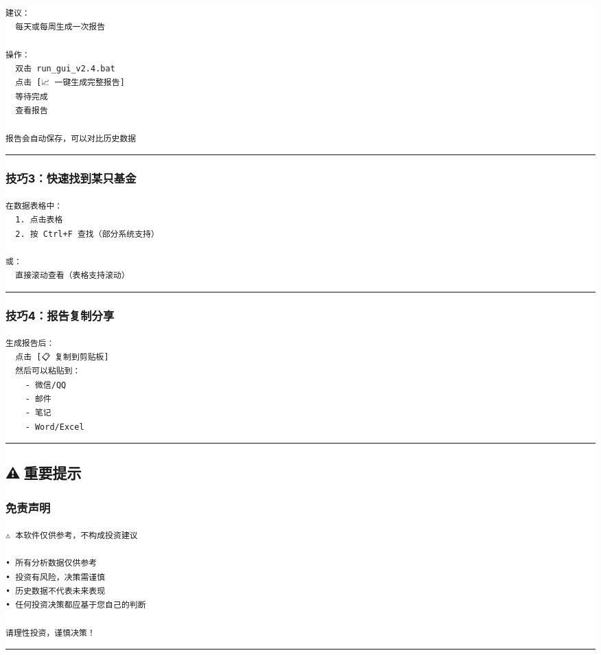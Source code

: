 ```
建议：
  每天或每周生成一次报告
  
操作：
  双击 run_gui_v2.4.bat
  点击 [📈 一键生成完整报告]
  等待完成
  查看报告
  
报告会自动保存，可以对比历史数据
```

---

### 技巧3：快速找到某只基金

```
在数据表格中：
  1. 点击表格
  2. 按 Ctrl+F 查找（部分系统支持）
  
或：
  直接滚动查看（表格支持滚动）
```

---

### 技巧4：报告复制分享

```
生成报告后：
  点击 [📋 复制到剪贴板]
  然后可以粘贴到：
    - 微信/QQ
    - 邮件
    - 笔记
    - Word/Excel
```

---

## ⚠️ 重要提示

### 免责声明

```
⚠️ 本软件仅供参考，不构成投资建议

• 所有分析数据仅供参考
• 投资有风险，决策需谨慎
• 历史数据不代表未来表现
• 任何投资决策都应基于您自己的判断

请理性投资，谨慎决策！
```

---